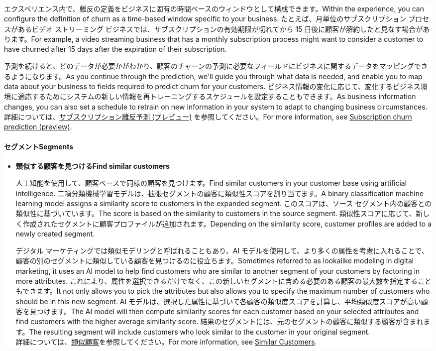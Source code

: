   <span data-ttu-id="0bd67-394">エクスペリエンス内で、離反の定義をビジネスに固有の時間ベースのウィンドウとして構成できます。</span><span class="sxs-lookup"><span data-stu-id="0bd67-394">Within the experience, you can configure the definition of churn as a time-based window specific to your business.</span></span> <span data-ttu-id="0bd67-395">たとえば、月単位のサブスクリプション プロセスがあるビデオ ストリーミング ビジネスでは、サブスクリプションの有効期限が切れてから 15 日後に顧客が解約したと見なす場合があります。</span><span class="sxs-lookup"><span data-stu-id="0bd67-395">For example, a video streaming business that has a monthly subscription process might want to consider a customer to have churned after 15 days after the expiration of their subscription.</span></span>

  <span data-ttu-id="0bd67-396">予測を続けると、どのデータが必要かがわかり、顧客のチャーンの予測に必要なフィールドにビジネスに関するデータをマッピングできるようになります。</span><span class="sxs-lookup"><span data-stu-id="0bd67-396">As you continue through the prediction, we'll guide you through what data is needed, and enable you to map data about your business to fields required to predict churn for your customers.</span></span> <span data-ttu-id="0bd67-397">ビジネス情報の変化に応じて、変化するビジネス環境に適応するためにシステムの新しい情報を再トレーニングするスケジュールを設定することもできます。</span><span class="sxs-lookup"><span data-stu-id="0bd67-397">As business information changes, you can also set a schedule to retrain on new information in your system to adapt to changing business circumstances.</span></span>    
  <span data-ttu-id="0bd67-398">詳細については、[サブスクリプション離反予測 (プレビュー)](predict-subscription-churn.md) を参照してください。</span><span class="sxs-lookup"><span data-stu-id="0bd67-398">For more information, see [Subscription churn prediction (preview)](predict-subscription-churn.md).</span></span>

#### <a name="segments"></a><span data-ttu-id="0bd67-399">セグメント</span><span class="sxs-lookup"><span data-stu-id="0bd67-399">Segments</span></span>

- <span data-ttu-id="0bd67-400">**類似する顧客を見つける**</span><span class="sxs-lookup"><span data-stu-id="0bd67-400">**Find similar customers**</span></span>
  
  <span data-ttu-id="0bd67-401">人工知能を使用して、顧客ベースで同様の顧客を見つけます。</span><span class="sxs-lookup"><span data-stu-id="0bd67-401">Find similar customers in your customer base using artificial intelligence.</span></span> <span data-ttu-id="0bd67-402">二項分類機械学習モデルは、拡張セグメントの顧客に類似性スコアを割り当てます。</span><span class="sxs-lookup"><span data-stu-id="0bd67-402">A binary classification machine learning model assigns a similarity score to customers in the expanded segment.</span></span> <span data-ttu-id="0bd67-403">このスコアは、ソース セグメント内の顧客との類似性に基づいています。</span><span class="sxs-lookup"><span data-stu-id="0bd67-403">The score is based on the similarity to customers in the source segment.</span></span> <span data-ttu-id="0bd67-404">類似性スコアに応じて、新しく作成されたセグメントに顧客プロファイルが追加されます。</span><span class="sxs-lookup"><span data-stu-id="0bd67-404">Depending on the similarity score, customer profiles are added to a newly created segment.</span></span>

  <span data-ttu-id="0bd67-405">デジタル マーケティングでは類似モデリングと呼ばれることもあり、AI モデルを使用して、より多くの属性を考慮に入れることで、顧客の別のセグメントに類似している顧客を見つけるのに役立ちます。</span><span class="sxs-lookup"><span data-stu-id="0bd67-405">Sometimes referred to as lookalike modeling in digital marketing, it uses an AI model to help find customers who are similar to another segment of your customers by factoring in more attributes.</span></span> <span data-ttu-id="0bd67-406">これにより、属性を選択できるだけでなく、この新しいセグメントに含める必要のある顧客の最大数を指定することもできます。</span><span class="sxs-lookup"><span data-stu-id="0bd67-406">It not only allows you to pick the attributes but also allows you to specify the maximum number of customers who should be in this new segment.</span></span> <span data-ttu-id="0bd67-407">AI モデルは、選択した属性に基づいて各顧客の類似度スコアを計算し、平均類似度スコアが高い顧客を見つけます。</span><span class="sxs-lookup"><span data-stu-id="0bd67-407">The AI model will then compute similarity scores for each customer based on your selected attributes and find customers with the higher average similarity score.</span></span> <span data-ttu-id="0bd67-408">結果のセグメントには、元のセグメントの顧客に類似する顧客が含まれます。</span><span class="sxs-lookup"><span data-stu-id="0bd67-408">The resulting segment will include customers who look similar to the customer in your original segment.</span></span>    
  <span data-ttu-id="0bd67-409">詳細については、[類似顧客](find-similar-customer-segments.md)を参照してください。</span><span class="sxs-lookup"><span data-stu-id="0bd67-409">For more information, see [Similar Customers](find-similar-customer-segments.md).</span></span>
